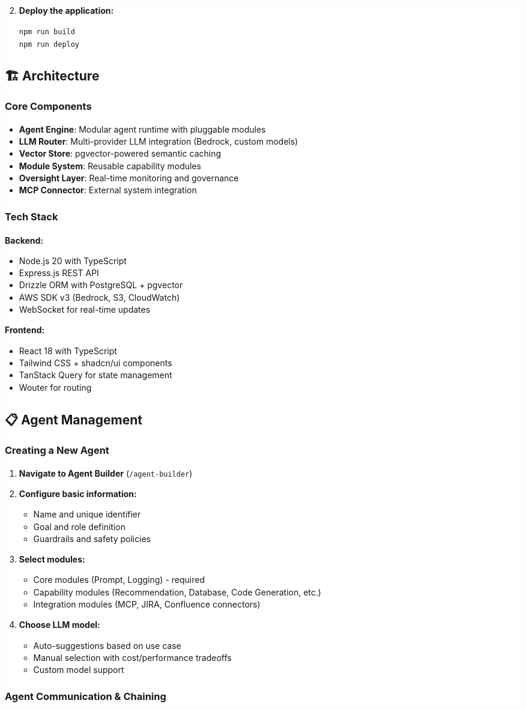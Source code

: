 2. **Deploy the application:**
   ```bash
   npm run build
   npm run deploy
   ```

## 🏗️ Architecture

### Core Components

- **Agent Engine**: Modular agent runtime with pluggable modules
- **LLM Router**: Multi-provider LLM integration (Bedrock, custom models)
- **Vector Store**: pgvector-powered semantic caching
- **Module System**: Reusable capability modules
- **Oversight Layer**: Real-time monitoring and governance
- **MCP Connector**: External system integration

### Tech Stack

**Backend:**
- Node.js 20 with TypeScript
- Express.js REST API
- Drizzle ORM with PostgreSQL + pgvector
- AWS SDK v3 (Bedrock, S3, CloudWatch)
- WebSocket for real-time updates

**Frontend:**
- React 18 with TypeScript
- Tailwind CSS + shadcn/ui components
- TanStack Query for state management
- Wouter for routing

## 📋 Agent Management

### Creating a New Agent

1. **Navigate to Agent Builder** (`/agent-builder`)
2. **Configure basic information:**
   - Name and unique identifier
   - Goal and role definition
   - Guardrails and safety policies

3. **Select modules:**
   - Core modules (Prompt, Logging) - required
   - Capability modules (Recommendation, Database, Code Generation, etc.)
   - Integration modules (MCP, JIRA, Confluence connectors)

4. **Choose LLM model:**
   - Auto-suggestions based on use case
   - Manual selection with cost/performance tradeoffs
   - Custom model support

### Agent Communication & Chaining
